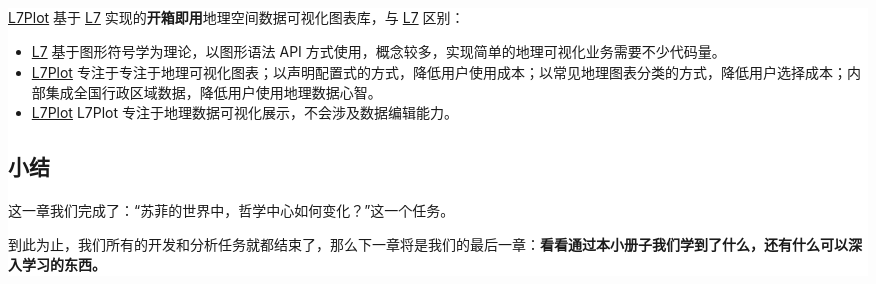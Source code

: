 [L7Plot](https://github.com/antvis/L7Plot) 基于 [L7](https://github.com/antvis/L7) 实现的**开箱即用**地理空间数据可视化图表库，与 [L7](https://github.com/antvis/L7) 区别：

- [L7](https://github.com/antvis/L7) 基于图形符号学为理论，以图形语法 API 方式使用，概念较多，实现简单的地理可视化业务需要不少代码量。
- [L7Plot](https://github.com/antvis/L7Plot) 专注于专注于地理可视化图表；以声明配置式的方式，降低用户使用成本；以常见地理图表分类的方式，降低用户选择成本；内部集成全国行政区域数据，降低用户使用地理数据心智。
- [L7Plot](https://github.com/antvis/L7Plot) L7Plot 专注于地理数据可视化展示，不会涉及数据编辑能力。

## 小结

这一章我们完成了：“苏菲的世界中，哲学中心如何变化？”这一个任务。

到此为止，我们所有的开发和分析任务就都结束了，那么下一章将是我们的最后一章：**看看通过本小册子我们学到了什么，还有什么可以深入学习的东西。**
    